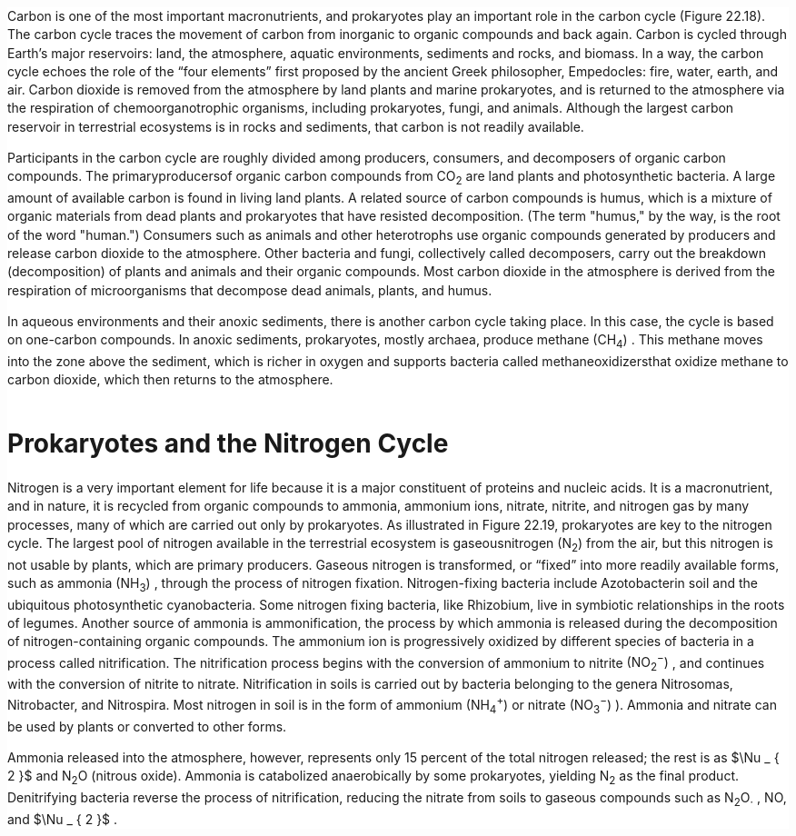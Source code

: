 Carbon is one of the most important macronutrients, and prokaryotes play an important role in the carbon cycle (Figure 22.18). The carbon cycle traces the movement of carbon from inorganic to organic compounds and back again. Carbon is cycled through Earth’s major reservoirs: land, the atmosphere, aquatic environments, sediments and rocks, and biomass. In a way, the carbon cycle echoes the role of the “four elements” first proposed by the ancient Greek philosopher, Empedocles: fire, water, earth, and air. Carbon dioxide is removed from the atmosphere by land plants and marine prokaryotes, and is returned to the atmosphere via the respiration of chemoorganotrophic organisms, including prokaryotes, fungi, and animals. Although the largest carbon reservoir in terrestrial ecosystems is in rocks and sediments, that carbon is not readily available.

Participants in the carbon cycle are roughly divided among producers, consumers, and decomposers of organic carbon compounds. The primaryproducersof organic carbon compounds from $\mathsf { C O } _ { 2 }$ are land plants and photosynthetic bacteria. A large amount of available carbon is found in living land plants. A related source of carbon compounds is humus, which is a mixture of organic materials from dead plants and prokaryotes that have resisted decomposition. (The term "humus," by the way, is the root of the word "human.") Consumers such as animals and other heterotrophs use organic compounds generated by producers and release carbon dioxide to the atmosphere. Other bacteria and fungi, collectively called decomposers, carry out the breakdown (decomposition) of plants and animals and their organic compounds. Most carbon dioxide in the atmosphere is derived from the respiration of microorganisms that decompose dead animals, plants, and humus.

In aqueous environments and their anoxic sediments, there is another carbon cycle taking place. In this case, the cycle is based on one-carbon compounds. In anoxic sediments, prokaryotes, mostly archaea, produce methane $\mathrm { ( C H _ { 4 } ) }$ . This methane moves into the zone above the sediment, which is richer in oxygen and supports bacteria called methaneoxidizersthat oxidize methane to carbon dioxide, which then returns to the atmosphere.

# Prokaryotes and the Nitrogen Cycle

Nitrogen is a very important element for life because it is a major constituent of proteins and nucleic acids. It is a macronutrient, and in nature, it is recycled from organic compounds to ammonia, ammonium ions, nitrate, nitrite, and nitrogen gas by many processes, many of which are carried out only by prokaryotes. As illustrated in Figure 22.19, prokaryotes are key to the nitrogen cycle. The largest pool of nitrogen available in the terrestrial ecosystem is gaseousnitrogen $( \mathsf { N } _ { 2 } )$ from the air, but this nitrogen is not usable by plants, which are primary producers. Gaseous nitrogen is transformed, or “fixed” into more readily available forms, such as ammonia $\left( \mathrm { N H } _ { 3 } \right)$ , through the process of nitrogen fixation. Nitrogen-fixing bacteria include Azotobacterin soil and the ubiquitous photosynthetic cyanobacteria. Some nitrogen fixing bacteria, like Rhizobium, live in symbiotic relationships in the roots of legumes. Another source of ammonia is ammonification, the process by which ammonia is released during the decomposition of nitrogen-containing organic compounds. The ammonium ion is progressively oxidized by different species of bacteria in a process called nitrification. The nitrification process begins with the conversion of ammonium to nitrite $( \mathsf { N O } _ { 2 } ^ { - } )$ , and continues with the conversion of nitrite to nitrate. Nitrification in soils is carried out by bacteria belonging to the genera Nitrosomas, Nitrobacter, and Nitrospira. Most nitrogen in soil is in the form of ammonium $( \mathrm { N H _ { 4 } } ^ { + } )$ or nitrate $\left( \mathrm { N O _ { 3 } } ^ { - } \right)$ ). Ammonia and nitrate can be used by plants or converted to other forms.



Ammonia released into the atmosphere, however, represents only 15 percent of the total nitrogen released; the rest is as $\Nu _ { 2 }$ and $\mathrm { N } _ { 2 } \mathrm { O }$ (nitrous oxide). Ammonia is catabolized anaerobically by some prokaryotes, yielding $\mathrm { N } _ { 2 }$ as the final product. Denitrifying bacteria reverse the process of nitrification, reducing the nitrate from soils to gaseous compounds such as ${ \mathrm { N } } _ { 2 } { \mathrm { O } } _ { \cdot }$ , NO, and $\Nu _ { 2 }$ .
